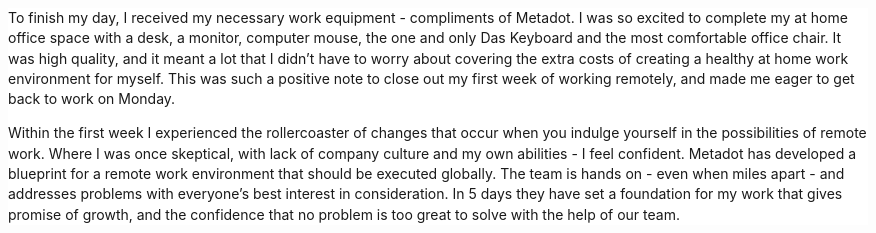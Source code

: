 To finish my day, I received my necessary work equipment - compliments of Metadot. I was so excited to complete my at home office space with a desk, a monitor, computer mouse, the one and only Das Keyboard and the most comfortable office chair. It was high quality, and it meant a lot that I didn’t have to worry about covering the extra costs of creating a healthy at home work environment for myself. This was such a positive note to close out my first week of working remotely, and made me eager to get back to work on Monday. 

Within the first week I experienced the rollercoaster of changes that occur when you indulge yourself in the possibilities of remote work. Where I was once skeptical, with lack of company culture and my own abilities - I feel confident. Metadot has developed a blueprint for a remote work environment that should be executed globally. The team is hands on - even when miles apart - and addresses problems with everyone’s best interest in consideration. In 5 days they have set a foundation for my work that gives promise of growth, and the confidence that no problem is too great to solve with the help of our team.
